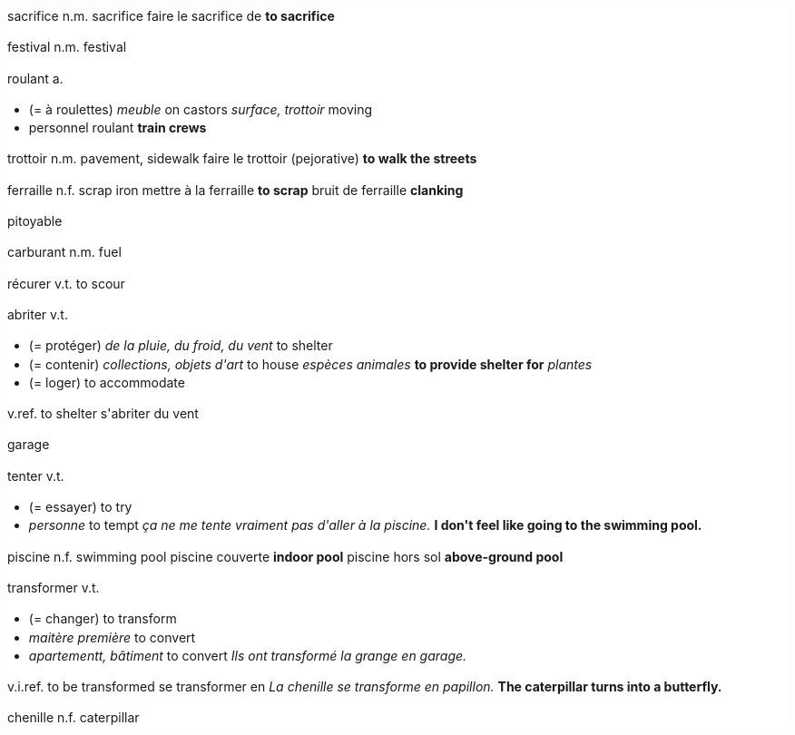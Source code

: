 sacrifice n.m. sacrifice
faire le sacrifice de **to sacrifice**

festival n.m. festival

roulant a.
- (= à roulettes)
*meuble* on castors
*surface, trottoir* moving
- personnel roulant **train crews**

trottoir n.m. pavement, sidewalk
faire le trottoir (pejorative) **to walk the streets**

ferraille n.f. scrap iron
mettre à la ferraille **to scrap**
bruit de ferraille **clanking**

pitoyable

carburant n.m. fuel

récurer v.t. to scour

abriter v.t.
- (= protéger) *de la pluie, du froid, du vent* to shelter
- (= contenir)
*collections, objets d'art* to house
*espèces animales* **to provide shelter for**
*plantes*
- (= loger) to accommodate

v.ref. to shelter
s'abriter du vent

garage

tenter v.t.
- (= essayer) to try
- *personne* to tempt
*ça ne me tente vraiment pas d'aller à la piscine.* **I don't feel like going to the swimming pool.**

piscine n.f. swimming pool
piscine couverte **indoor pool**
piscine hors sol **above-ground pool**

transformer v.t.
- (= changer) to transform
- *maitère première* to convert
- *apartementt, bâtiment* to convert
*Ils ont transformé la grange en garage.*

v.i.ref. to be transformed
se transformer en
*La chenille se transforme en papillon.* **The caterpillar turns into a butterfly.**

chenille n.f. caterpillar
